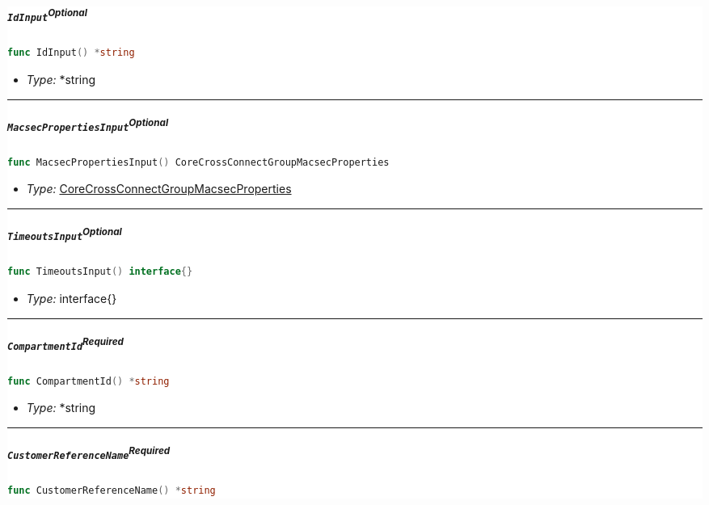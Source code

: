 ##### `IdInput`<sup>Optional</sup> <a name="IdInput" id="rhizo-co-terraform-provider-oci.coreCrossConnectGroup.CoreCrossConnectGroup.property.idInput"></a>

```go
func IdInput() *string
```

- *Type:* *string

---

##### `MacsecPropertiesInput`<sup>Optional</sup> <a name="MacsecPropertiesInput" id="rhizo-co-terraform-provider-oci.coreCrossConnectGroup.CoreCrossConnectGroup.property.macsecPropertiesInput"></a>

```go
func MacsecPropertiesInput() CoreCrossConnectGroupMacsecProperties
```

- *Type:* <a href="#rhizo-co-terraform-provider-oci.coreCrossConnectGroup.CoreCrossConnectGroupMacsecProperties">CoreCrossConnectGroupMacsecProperties</a>

---

##### `TimeoutsInput`<sup>Optional</sup> <a name="TimeoutsInput" id="rhizo-co-terraform-provider-oci.coreCrossConnectGroup.CoreCrossConnectGroup.property.timeoutsInput"></a>

```go
func TimeoutsInput() interface{}
```

- *Type:* interface{}

---

##### `CompartmentId`<sup>Required</sup> <a name="CompartmentId" id="rhizo-co-terraform-provider-oci.coreCrossConnectGroup.CoreCrossConnectGroup.property.compartmentId"></a>

```go
func CompartmentId() *string
```

- *Type:* *string

---

##### `CustomerReferenceName`<sup>Required</sup> <a name="CustomerReferenceName" id="rhizo-co-terraform-provider-oci.coreCrossConnectGroup.CoreCrossConnectGroup.property.customerReferenceName"></a>

```go
func CustomerReferenceName() *string
```
